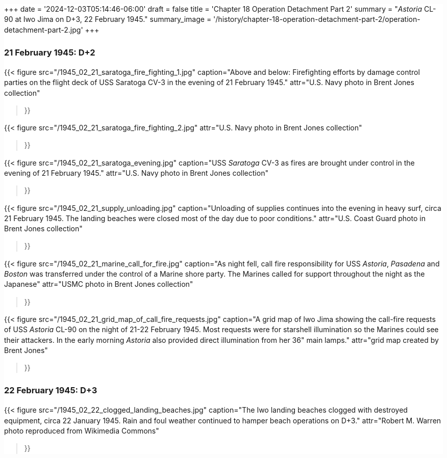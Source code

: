 +++
date = '2024-12-03T05:14:46-06:00'
draft = false
title = 'Chapter 18 Operation Detachment Part 2'
summary = "*Astoria* CL-90 at Iwo Jima on D+3, 22 February 1945."
summary_image = '/history/chapter-18-operation-detachment-part-2/operation-detachment-part-2.jpg'
+++

### 21 February 1945: D+2

{{< figure src="/1945_02_21_saratoga_fire_fighting_1.jpg" 
           caption="Above and below: Firefighting efforts by damage control parties on the flight deck of USS Saratoga CV-3 in the evening of 21 February 1945." 
           attr="U.S. Navy photo in Brent Jones collection"
>}}

{{< figure src="/1945_02_21_saratoga_fire_fighting_2.jpg" 
           attr="U.S. Navy photo in Brent Jones collection"
>}}

{{< figure src="/1945_02_21_saratoga_evening.jpg" 
           caption="USS *Saratoga* CV-3 as fires are brought under control in the evening of 21 February 1945." 
           attr="U.S. Navy photo in Brent Jones collection"
>}}

{{< figure src="/1945_02_21_supply_unloading.jpg" 
           caption="Unloading of supplies continues into the evening in heavy surf, circa 21 February 1945. The landing beaches were closed most of the day due to poor conditions." 
           attr="U.S. Coast Guard photo in Brent Jones collection"
>}}

{{< figure src="/1945_02_21_marine_call_for_fire.jpg" 
           caption="As night fell, call fire responsibility for USS *Astoria*, *Pasadena* and *Boston* was transferred under the control of a Marine shore party. The Marines called for support throughout the night as the Japanese" 
           attr="USMC photo in Brent Jones collection"
>}}

{{< figure src="/1945_02_21_grid_map_of_call_fire_requests.jpg" 
           caption="A grid map of Iwo Jima showing the call-fire requests of USS *Astoria* CL-90 on the night of 21-22 February 1945. Most requests were for starshell illumination so the Marines could see their attackers. In the early morning *Astoria* also provided direct illumination from her 36\" main lamps." 
           attr="grid map created by Brent Jones"
>}}

### 22 February 1945: D+3

{{< figure src="/1945_02_22_clogged_landing_beaches.jpg" 
           caption="The Iwo landing beaches clogged with destroyed equipment, circa 22 January 1945. Rain and foul weather continued to hamper beach operations on D+3." 
           attr="Robert M. Warren photo reproduced from Wikimedia Commons"
>}}
